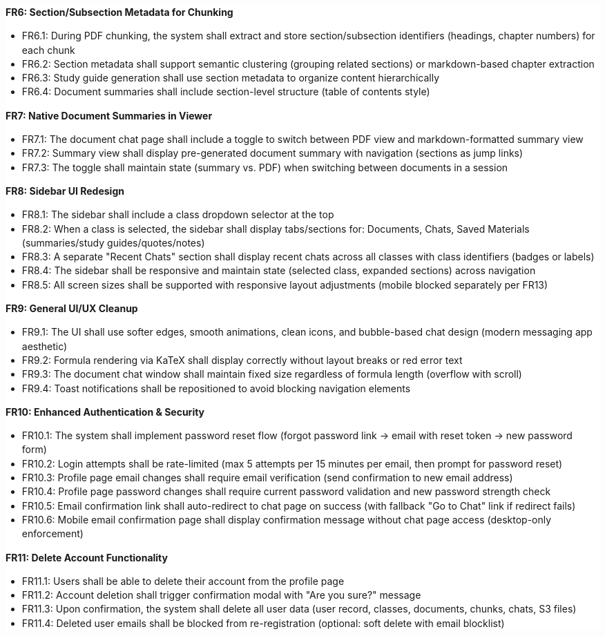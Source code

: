 **FR6: Section/Subsection Metadata for Chunking**
- FR6.1: During PDF chunking, the system shall extract and store section/subsection identifiers (headings, chapter numbers) for each chunk
- FR6.2: Section metadata shall support semantic clustering (grouping related sections) or markdown-based chapter extraction
- FR6.3: Study guide generation shall use section metadata to organize content hierarchically
- FR6.4: Document summaries shall include section-level structure (table of contents style)

**FR7: Native Document Summaries in Viewer**
- FR7.1: The document chat page shall include a toggle to switch between PDF view and markdown-formatted summary view
- FR7.2: Summary view shall display pre-generated document summary with navigation (sections as jump links)
- FR7.3: The toggle shall maintain state (summary vs. PDF) when switching between documents in a session

**FR8: Sidebar UI Redesign**
- FR8.1: The sidebar shall include a class dropdown selector at the top
- FR8.2: When a class is selected, the sidebar shall display tabs/sections for: Documents, Chats, Saved Materials (summaries/study guides/quotes/notes)
- FR8.3: A separate "Recent Chats" section shall display recent chats across all classes with class identifiers (badges or labels)
- FR8.4: The sidebar shall be responsive and maintain state (selected class, expanded sections) across navigation
- FR8.5: All screen sizes shall be supported with responsive layout adjustments (mobile blocked separately per FR13)

**FR9: General UI/UX Cleanup**
- FR9.1: The UI shall use softer edges, smooth animations, clean icons, and bubble-based chat design (modern messaging app aesthetic)
- FR9.2: Formula rendering via KaTeX shall display correctly without layout breaks or red error text
- FR9.3: The document chat window shall maintain fixed size regardless of formula length (overflow with scroll)
- FR9.4: Toast notifications shall be repositioned to avoid blocking navigation elements

**FR10: Enhanced Authentication & Security**
- FR10.1: The system shall implement password reset flow (forgot password link → email with reset token → new password form)
- FR10.2: Login attempts shall be rate-limited (max 5 attempts per 15 minutes per email, then prompt for password reset)
- FR10.3: Profile page email changes shall require email verification (send confirmation to new email address)
- FR10.4: Profile page password changes shall require current password validation and new password strength check
- FR10.5: Email confirmation link shall auto-redirect to chat page on success (with fallback "Go to Chat" link if redirect fails)
- FR10.6: Mobile email confirmation page shall display confirmation message without chat page access (desktop-only enforcement)

**FR11: Delete Account Functionality**
- FR11.1: Users shall be able to delete their account from the profile page
- FR11.2: Account deletion shall trigger confirmation modal with "Are you sure?" message
- FR11.3: Upon confirmation, the system shall delete all user data (user record, classes, documents, chunks, chats, S3 files)
- FR11.4: Deleted user emails shall be blocked from re-registration (optional: soft delete with email blocklist)
